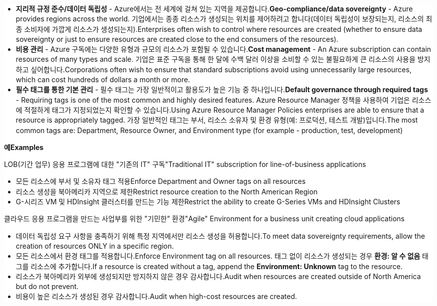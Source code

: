* <span data-ttu-id="0a82b-200">**지리적 규정 준수/데이터 독립성** - Azure에서는 전 세계에 걸쳐 있는 지역을 제공합니다.</span><span class="sxs-lookup"><span data-stu-id="0a82b-200">**Geo-compliance/data sovereignty** - Azure provides regions across the world.</span></span> <span data-ttu-id="0a82b-201">기업에서는 종종 리소스가 생성되는 위치를 제어하려고 합니다(데이터 독립성이 보장되는지, 리소스의 최종 소비자에 가깝게 리소스가 생성되는지).</span><span class="sxs-lookup"><span data-stu-id="0a82b-201">Enterprises often wish to control where resources are created (whether to ensure data sovereignty or just to ensure resources are created close to the end consumers of the resources).</span></span>
* <span data-ttu-id="0a82b-202">**비용 관리** - Azure 구독에는 다양한 유형과 규모의 리소스가 포함될 수 있습니다.</span><span class="sxs-lookup"><span data-stu-id="0a82b-202">**Cost management** - An Azure subscription can contain resources of many types and scale.</span></span> <span data-ttu-id="0a82b-203">기업은 표준 구독을 통해 한 달에 수백 달러 이상을 소비할 수 있는 불필요하게 큰 리소스의 사용을 방지하고 싶어합니다.</span><span class="sxs-lookup"><span data-stu-id="0a82b-203">Corporations often wish to ensure that standard subscriptions avoid using unnecessarily large resources, which can cost hundreds of dollars a month or more.</span></span>
* <span data-ttu-id="0a82b-204">**필수 태그를 통한 기본 관리** - 필수 태그는 가장 일반적이고 활용도가 높은 기능 중 하나입니다.</span><span class="sxs-lookup"><span data-stu-id="0a82b-204">**Default governance through required tags** - Requiring tags is one of the most common and highly desired features.</span></span> <span data-ttu-id="0a82b-205">Azure Resource Manager 정책을 사용하여 기업은 리소스에 적절하게 태그가 지정되었는지 확인할 수 있습니다.</span><span class="sxs-lookup"><span data-stu-id="0a82b-205">Using Azure Resource Manager Policies enterprises are able to ensure that a resource is appropriately tagged.</span></span> <span data-ttu-id="0a82b-206">가장 일반적인 태그는 부서, 리소스 소유자 및 환경 유형(예: 프로덕션, 테스트 개발)입니다.</span><span class="sxs-lookup"><span data-stu-id="0a82b-206">The most common tags are: Department, Resource Owner, and Environment type (for example - production, test, development)</span></span>

<span data-ttu-id="0a82b-207">**예**</span><span class="sxs-lookup"><span data-stu-id="0a82b-207">**Examples**</span></span>

<span data-ttu-id="0a82b-208">LOB(기간 업무) 응용 프로그램에 대한 "기존의 IT" 구독</span><span class="sxs-lookup"><span data-stu-id="0a82b-208">"Traditional IT" subscription for line-of-business applications</span></span>

* <span data-ttu-id="0a82b-209">모든 리소스에 부서 및 소유자 태그 적용</span><span class="sxs-lookup"><span data-stu-id="0a82b-209">Enforce Department and Owner tags on all resources</span></span>
* <span data-ttu-id="0a82b-210">리소스 생성을 북아메리카 지역으로 제한</span><span class="sxs-lookup"><span data-stu-id="0a82b-210">Restrict resource creation to the North American Region</span></span>
* <span data-ttu-id="0a82b-211">G-시리즈 VM 및 HDInsight 클러스터를 만드는 기능 제한</span><span class="sxs-lookup"><span data-stu-id="0a82b-211">Restrict the ability to create G-Series VMs and HDInsight Clusters</span></span>

<span data-ttu-id="0a82b-212">클라우드 응용 프로그램을 만드는 사업부를 위한 "기민한" 환경</span><span class="sxs-lookup"><span data-stu-id="0a82b-212">"Agile" Environment for a business unit creating cloud applications</span></span>

* <span data-ttu-id="0a82b-213">데이터 독립성 요구 사항을 충족하기 위해 특정 지역에서만 리소스 생성을 허용합니다.</span><span class="sxs-lookup"><span data-stu-id="0a82b-213">To meet data sovereignty requirements, allow the creation of resources ONLY in a specific region.</span></span>
* <span data-ttu-id="0a82b-214">모든 리소스에서 환경 태그를 적용합니다.</span><span class="sxs-lookup"><span data-stu-id="0a82b-214">Enforce Environment tag on all resources.</span></span> <span data-ttu-id="0a82b-215">태그 없이 리소스가 생성되는 경우 **환경: 알 수 없음** 태그를 리소스에 추가합니다.</span><span class="sxs-lookup"><span data-stu-id="0a82b-215">If a resource is created without a tag, append the **Environment: Unknown** tag to the resource.</span></span>
* <span data-ttu-id="0a82b-216">리소스가 북아메리카 외부에 생성되지만 방지하지 않은 경우 감사합니다.</span><span class="sxs-lookup"><span data-stu-id="0a82b-216">Audit when resources are created outside of North America but do not prevent.</span></span>
* <span data-ttu-id="0a82b-217">비용이 높은 리소스가 생성된 경우 감사합니다.</span><span class="sxs-lookup"><span data-stu-id="0a82b-217">Audit when high-cost resources are created.</span></span>

